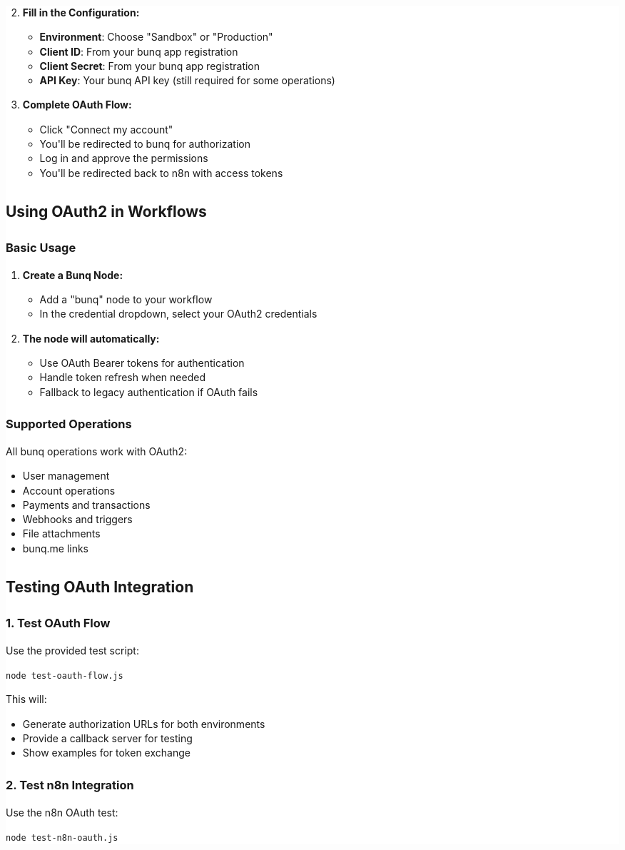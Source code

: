 2. **Fill in the Configuration:**
   - **Environment**: Choose "Sandbox" or "Production"
   - **Client ID**: From your bunq app registration
   - **Client Secret**: From your bunq app registration
   - **API Key**: Your bunq API key (still required for some operations)

3. **Complete OAuth Flow:**
   - Click "Connect my account"
   - You'll be redirected to bunq for authorization
   - Log in and approve the permissions
   - You'll be redirected back to n8n with access tokens

## Using OAuth2 in Workflows

### Basic Usage

1. **Create a Bunq Node:**
   - Add a "bunq" node to your workflow
   - In the credential dropdown, select your OAuth2 credentials

2. **The node will automatically:**
   - Use OAuth Bearer tokens for authentication
   - Handle token refresh when needed
   - Fallback to legacy authentication if OAuth fails

### Supported Operations

All bunq operations work with OAuth2:
- User management
- Account operations
- Payments and transactions
- Webhooks and triggers
- File attachments
- bunq.me links

## Testing OAuth Integration

### 1. Test OAuth Flow

Use the provided test script:
```bash
node test-oauth-flow.js
```

This will:
- Generate authorization URLs for both environments
- Provide a callback server for testing
- Show examples for token exchange

### 2. Test n8n Integration

Use the n8n OAuth test:
```bash
node test-n8n-oauth.js
```
